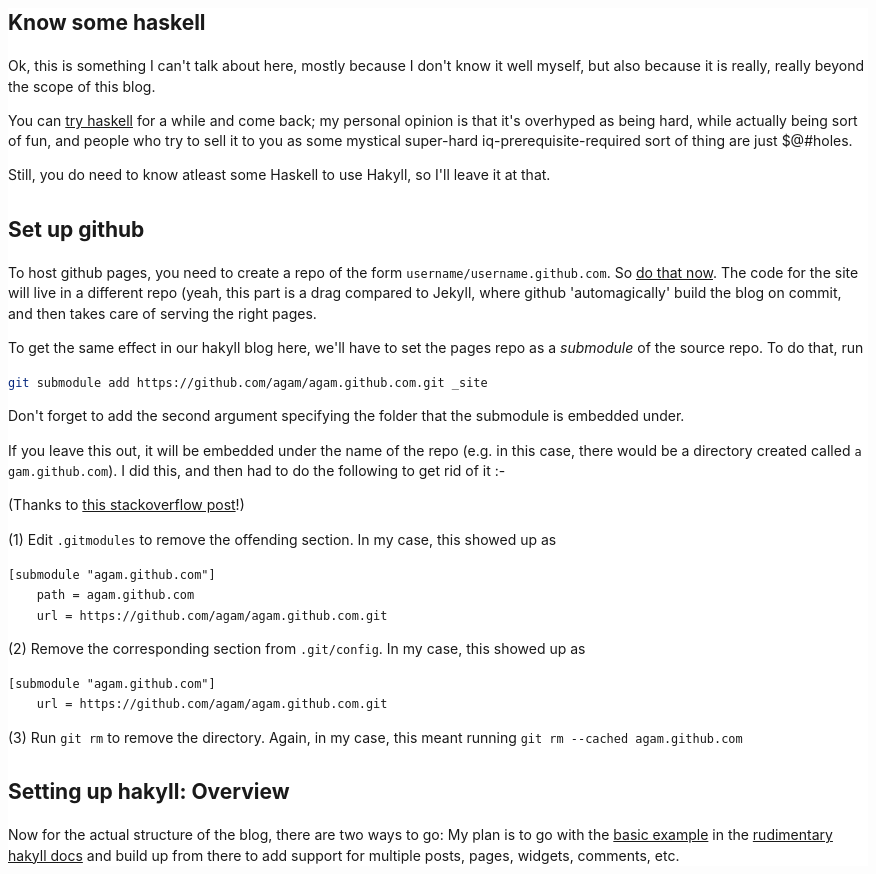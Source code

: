 Know **some** haskell
----------------------

Ok, this is something I can't talk about here, mostly because I don't know it well myself, but also because it is really, really beyond the scope of this blog.

You can [try haskell](http://tryhaskell.org/) for a while and come back; my personal opinion is that it's overhyped as being hard, while actually being sort of fun, and people who try to sell it to you as some mystical super-hard iq-prerequisite-required sort of thing are just $@#holes. 

Still, you do need to know atleast some Haskell to use Hakyll, so I'll leave it at that.

Set up github
--------------------

To host github pages, you need to create a repo of the form `username/username.github.com`. So [do that now](https://github.com/new).
The code for the site will live in a different repo (yeah, this part is a drag compared to Jekyll, where github 'automagically' build the blog on commit, and then takes care of serving the right pages.

To get the same effect in our hakyll blog here, we'll have to set the pages repo as a *submodule* of the source repo. To do that, run

```bash
git submodule add https://github.com/agam/agam.github.com.git _site

```

Don't forget to add the second argument specifying the folder that the submodule is embedded under.

If you leave this out, it will be embedded under the name of the repo (e.g. in this case, there would be a directory created called `agam.github.com`). I did this, and then had to do the following to get rid of it :-

(Thanks to [this stackoverflow post](http://stackoverflow.com/questions/1260748/how-do-i-remove-a-git-submodule)!)

(1) Edit `.gitmodules` to remove the offending section. In my case, this showed up as
```
[submodule "agam.github.com"]
	path = agam.github.com
	url = https://github.com/agam/agam.github.com.git
```

(2) Remove the corresponding section from `.git/config`. In my case, this showed up as
```
[submodule "agam.github.com"]
	url = https://github.com/agam/agam.github.com.git
``` 

(3) Run `git rm` to remove the directory. Again, in my case, this meant running `git rm --cached agam.github.com`


Setting up hakyll: Overview
----------------------------

Now for the actual structure of the blog, there are two ways to go: My plan is to go with the [basic example](https://github.com/jaspervdj/hakyll-examples/tree/master/brochure) in the [rudimentary hakyll docs](http://jaspervdj.be/hakyll/tutorials/02-basics.html) and build up from there to add support for multiple posts, pages, widgets, comments, etc.
